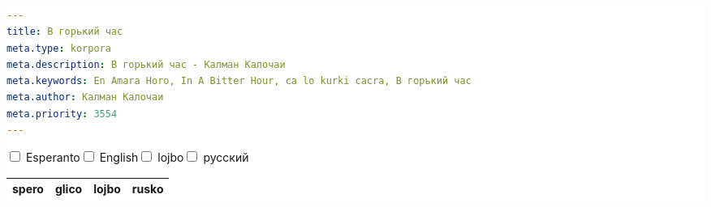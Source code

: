 ```yaml
---
title: В горький час
meta.type: korpora
meta.description: В горький час - Калман Калочаи
meta.keywords: En Amara Horo, In A Bitter Hour, ca lo kurki cacra, В горький час
meta.author: Калман Калочаи
meta.priority: 3554
---
```


<div class="w-full">
  <input
    type="checkbox"
    id="hide-column-spero"
    class="hide-column-checkbox-spero"
  />
  <label
    for="hide-column-spero"
    class="hide-column-button-spero float-left drop-shadow bg-teal-100 hover:bg-teal-600 focus:bg-teal-600 text-gray-900 hover:text-white font-bold leading-normal select-none py-2 px-4"
    >Esperanto</label
  ><input
    type="checkbox"
    id="hide-column-glico"
    class="hide-column-checkbox-glico"
  />
  <label
    for="hide-column-glico"
    class="hide-column-button-glico float-left drop-shadow bg-teal-100 hover:bg-teal-600 focus:bg-teal-600 text-gray-900 hover:text-white font-bold leading-normal select-none py-2 px-4"
    >English</label
  ><input
    type="checkbox"
    id="hide-column-lojbo"
    class="hide-column-checkbox-lojbo"
  />
  <label
    for="hide-column-lojbo"
    class="hide-column-button-lojbo float-left drop-shadow bg-teal-100 hover:bg-teal-600 focus:bg-teal-600 text-gray-900 hover:text-white font-bold leading-normal select-none py-2 px-4"
    >lojbo</label
  ><input
    type="checkbox"
    id="hide-column-rusko"
    class="hide-column-checkbox-rusko"
  />
  <label
    for="hide-column-rusko"
    class="hide-column-button-rusko float-left drop-shadow bg-teal-100 hover:bg-teal-600 focus:bg-teal-600 text-gray-900 hover:text-white font-bold leading-normal select-none py-2 px-4"
    >русский</label
  >
  <div class="clear-both" />
  <div class="w-full overflow-x-auto">
    <table
      class="mt-2 table-fixed max-w-full border font-light dark:border-neutral-500 text-left text-sm"
    >
      <thead class="border-b italic dark:border-neutral-500">
        <tr>
          <th scope="col" class="w-40 p-2 column-class-spero">spero</th>
          <th scope="col" class="w-40 p-2 column-class-glico">glico</th>
          <th scope="col" class="w-40 p-2 column-class-lojbo">lojbo</th>
          <th scope="col" class="w-40 p-2 column-class-rusko">rusko</th>